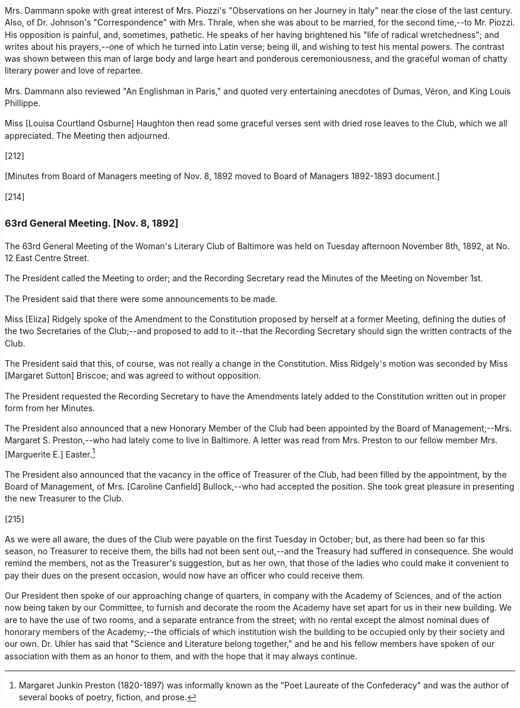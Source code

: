 Mrs. Dammann spoke with great interest of Mrs. Piozzi's "Observations on her Journey in Italy" near the close of the last century. Also, of Dr. Johnson's "Correspondence" with Mrs. Thrale, when she was about to be married, for the second time,--to Mr. Piozzi. His opposition is painful, and, sometimes, pathetic. He speaks of her having brightened his "life of radical wretchedness"; and writes about his prayers,--one of which he turned into Latin verse; being ill, and wishing to test his mental powers. The contrast was shown between this man of large body and large heart and ponderous ceremoniousness, and the graceful woman of chatty literary power and love of repartee.

Mrs. Dammann also reviewed "An Englishman in Paris," and quoted very entertaining anecdotes of Dumas, Véron, and King Louis Phillippe.

Miss [Louisa Courtland Osburne] Haughton then read some graceful verses sent with dried rose leaves to the Club, which we all appreciated. The Meeting then adjourned.

[212]

[Minutes from Board of Managers meeting of Nov. 8, 1892 moved to Board of Managers 1892-1893 document.]

[214]

### 63rd General Meeting. [Nov. 8, 1892]

The 63rd General Meeting of the Woman's Literary Club of Baltimore was held on Tuesday afternoon November 8th, 1892, at No. 12 East Centre Street.

The President called the Meeting to order; and the Recording Secretary read the Minutes of the Meeting on November 1st.

The President said that there were some announcements to be made.

Miss [Eliza] Ridgely spoke of the Amendment to the Constitution proposed by herself at a former Meeting, defining the duties of the two Secretaries of the Club;--and proposed to add to it--that the Recording Secretary should sign the written contracts of the Club.

The President said that this, of course, was not really a change in the Constitution. Miss Ridgely's motion was seconded by Miss [Margaret Sutton] Briscoe; and was agreed to without opposition.

The President requested the Recording Secretary to have the Amendments lately added to the Constitution written out in proper form from her Minutes.

The President also announced that a new Honorary Member of the Club had been appointed by the Board of Management;--Mrs. Margaret S. Preston,--who had lately come to live in Baltimore. A letter was read from Mrs. Preston to our fellow member Mrs. [Marguerite E.] Easter.[^Preston]
[^Preston]: Margaret Junkin Preston (1820-1897) was informally known as the "Poet Laureate of the Confederacy" and was the author of several books of poetry, fiction, and prose.

The President also announced that the vacancy in the office of Treasurer of the Club, had been filled by the appointment, by the Board of Management, of Mrs. [Caroline Canfield] Bullock,--who had accepted the position. She took great pleasure in presenting the new Treasurer to the Club.

[215]

As we were all aware, the dues of the Club were payable on the first Tuesday in October; but, as there had been so far this season, no Treasurer to receive them, the bills had not been sent out,--and the Treasury had suffered in consequence. She would remind the members, not as the Treasurer's suggestion, but as her own, that those of the ladies who could make it convenient to pay their dues on the present occasion, would now have an officer who could receive them.

Our President then spoke of our approaching change of quarters, in company with the Academy of Sciences, and of the action now being taken by our Committee, to furnish and decorate the room the Academy have set apart for us in their new building. We are to have the use of two rooms, and a separate entrance from the street; with no rental except the almost nominal dues of honorary members of the Academy;--the officials of which institution wish the building to be occupied only by their society and our own. Dr. Uhler has said that "Science and Literature belong together," and he and his fellow members have spoken of our association with them as an honor to them, and with the hope that it may always continue.


[^dollars]: Two dollars in 1892 would be worth a little over $60 in 2022 dollars.
[^Zaleucus]: Zaleucus (7th century BC) was a follower of Pythagoras and author of the Locrian Code of law. His law on amendments was related by Edward Gibbon in Chapter 44 of _The Decline and Fall of the Roman Empire_ (1776-1789).
[^eight]: The Dec. 6, 1902 issue of _Charities: A Weekly Review of Local and General Philanthropy_, described the Eight O'Clock Club as "a Baltimore organization of charity workers" (543) and appeared to include both men and women.
[^Vision]: Lord published her play under the title _A Vision's Quest_ in 1899 with  Cushing & Company, Baltimore. [Full-text available online at Archive.org](https://archive.org/details/visionsquest00lord).
[^Benet]: Works of S. Elgar Benet (Sarah H. Bennett) included fiction as well as poetry. "[Eventide](https://babel.hathitrust.org/cgi/pt?id=mdp.39015020922087&view=1up&seq=117&skin=2021&q1=benet)" was published in _Cosmopolitan_ magazine in November 1890. 
[^Love]: "Love's House" was published in Whitelock's _A Mad Madonna and Other Stories_ (Boston: Joseph Knight, 1895).
[^Toynbee]: Toynbee Hall was established by Samuel and Henrietta Barnett in 1884 in London's East End. They hoped to use Toynbee Hall to bring young members of Britain's educated elite into direct contact with poverty and other social problems in order to spur social change. 
[^Besant]: Besant's People's Palace was discussed in the meeting of March 17, 1891.
[^Fields]: Annie Adams Fields (1834-1915) was a writer and poet who became a prominent figure in the world of Boston publishing by virtue of being the second wife of James T. Fields of the Ticknor and Fields publishing company. After James Fields died in 1881, Annie Fields joined in domestic and emotional partnership with the writer Sarah Orne Jewett, in an arrangement commonly referred to as a "Boston marriage." Throughout her life, Fields promoted and facilitated the publication of women writers. 
[^Lamborn]: Robert H. Lamborn was the author of _Mexican Painting and Painters,_ an early English-language work on the subject. He collected dozens of Mexican artworks in the early 1880s and donated his collection to the Philadelphia Museum of Art in 1888.  See Diana Roberts, [The Robert H. Lamborn Collection in the Philadelphia Museum of Art](https://www.researchgate.net/publication/236889982_The_Robert_H_lamborn_Collection_in_the_Philadelphia_Museum_of_Art) (2013).
[^Rose]: Rose of Lima, born Isabel Flores de Oliva (1586-1617), was the first person born in the Americas to be canonized by the Catholic Church, in 1671.
[^Sor Juana]: Sor Juana Iñez de la Cruz (1648-1695) belonged to the Hieronymite order and was a prominent writer, philosopher, composer, and poet during the Spanish Golden Age of literature.
[^Ground]: _Ground Arms!: The Story of a Life,_ by Bertha von Suttner (1843-1914) was published in 1892 in an English-language translation by Alice Asbury Abbott. Von Suttner was the first woman to be awarded the Nobel Peace Prize, in 1905. Miller quotes from Asbury's preface in her summarized remarks.
[^Corinna]: One of the few known female poets from the ancient Greek era, Corinna lived and worked somewhere between the fifth century to the late third century BC.
[^Rowland]: Rowland, a member of the WLCB at several points during her life, was a Southern apologist and the great-great-grandniece of George Mason, the author of the Virginia Declaration of Rights. She was the editor and author of several other books, including Charles L. C. Minor's _The Real Lincoln_ (1901). A somewhat whitewashed profile is available on the [Virginia Changemakers](https://edu.lva.virginia.gov/changemakers/items/show/220) website. Dammann was a member and officer in the Baltimore chapter of the Maryland Daughters of the Confederacy.
[^Briscoe]: "The Tramp Problem in Baltimore" was published in the _Christian Union_ in the Aug. 26, 1892 edition.
[^Lend]: Graham was the founder and president of the Lend-a-Hand-Club, the first women's club in Maryland; she was featured in Jennie June Croly's _The History of the Woman's Club in America_ (1898) and was sometimes referred to as the Mother of Women's Clubs in Maryland.
[^Woolsey]: Sarah Chauncey Woolsey (1835-1905) was best known for her children's novel _What Katy Did,_ published in 1872. Her younger sister, Elizabeth Dwight Woolsey, married Daniel Coit Gilman, president of Johns Hopkins University and friends of Francese and Lawrence Turnbull.
[^Ruskin]: "The Price I Paid for a Set of Ruskin" was published in the October 1884 issue of _Century_ magazine.
[^MRW]: The Massachusetts Reformatory for Women opened in Sherborn, MA in 1877. It is now known as the Massacusetts Correctional Institution-Framingham. Clara Barton served as superintendent of the prison for nine months in 1883 and was replaced by Ellen Johnson, discussed at this meeting.
[^12th]: This may be the first mention of what became one of the WLCB's most cherished traditions, the Twelfth Night dinner and salon. Duchess Louise (or Luise, in German) August Wilhelmine Amale of Mecklenburg-Strelitz (1776-1810) was the much-loved queen of Prussia between 1797-1810 and became a popular symbol of Prussian (and later German) nationalism in the nineteenth and early twentieth centuries. She married King Frederick William III on Dec. 24, 1793, and during her short life, bore nine children and became a powerful political figure during the Napoleonic wars. Four years after her death, King Frederick founded the Order of Louise, which championed conservative feminine virtues and figured what later would become idealized womanhood in Nazi Germany.
[^essayists]: Lord refers to several renowned British essayists: Joseph Addison (the _Spectator_); Richard Steele (the _Spectator_ and the _Tatler_); Samuel Johnson (the _Rambler_); and Charles Lamb (_Essays of Elia_).
[^Threnody]: The last lines of the poem read: "Waters with tears of ancient sorrow / Apples of Eden ripe to-morrow; / House and tenant go to ground, / Lost in God, in Godhead found."
[^Problem]: Here and below, Graham quotes from Emerson's poem "The Problem" (1839).
[^World Expo]: The Library assembled for the Woman's Building at the 1893 World Columbian Exposition in Chicago was the first-ever library of works written solely by women. It contained some 8,000 volumes selected by over 4,000 women from around the world, more than 2,500 of them from the US alone. Books were submitted by state/country. The Maryland delegation, to which the WLCB sent representatives from the Nov. 29, 1892 meeting, sent more than 60 books to be included, and perhaps due to the healthy representation of its members, the WLCB accounted for 10 of the 25 authors known to be included from the state. Mary Spear Tiernan had 3 novels included, while Florence Trail, Mary Noyes Colvin, and Francese Turnbull each had 2 books, and Louise Clarkson Whitelock, Margaret Sutton Briscoe, and Marguerite Easter, Lizette Woodworth Reese, and Annie Weston Whitney each had one. Katharine Pearson Woods, representing the state of West Virginia, had three books included, making up nearly half of the seven books known to be submitted by the state. Unfortunately, the card catalog of the 8000 works included in the library was lost. The incomplete printed list linked below is the only known record of what books were included.
[^LC note1]: Crane's note: The first volume contained the records of General Meetings and Meetings of the Board of Management also. It has now been thought better to separate them; and this volume is to contain only the Minutes of General Meetings.
[^LC note2]: Crane's note: The meeting of Nov. 29th was not a Salon. Record in the other book. 
[^1893]: See minutes from Nov. 29, 1892 meeting for more on the WLCB's participation in the World Columbian Exposition. 
[^Berkley]: The Berkly Flats apartment building was located at 104 W. Eager St., according to the 1892 Baltimore city directory. The elaborately Romanesque Associate Reformed Presbyterian Church, designed by Charles E. Cassell, was constructed in 1889 at the corner of Maryland and Preston Avenues, a few blocks north of the Berkley. It is now the Greek Orthodox Cathedral of the Annunciation.
[^love]: Neither of these poems appears in _Mimosa Leaves_ (1895). 
[^alden]: This poem was not included in Easter's single published volume, _Clytie and Other Poems_ (1891); Alden's comment has not been located.
[^Strad]: "A Stradivarius" was published in the August 1893 issue of _Cosmopolitan_ magazine, p. 456.
[^Carew]: Either Reese or Crane misattributes to Edmund Waller the love poems of his contemporary, Thomas Carew, to his hypothetical mistress Celia. Reese correctly attributes "Go, Lovely Rose" to Waller, and also refers to Heywood's "Matin Song"; Lovelace's "To Althea, from Prison"; and Wither's "Shall I, wasting in despair." 
[^Columbus2]: See notes for the Salon held on October 4th, 1892 for more on Lord's _A Vision Quest_.
[^LC3]: Crane's note written above the heading: "Imperfect Notes."
[^3 dollars]: Three dollars is worth about $85 in 2020 dollars.
[^article]: An article from the Dec. 21, 1892 _Baltimore Sun_ "Schools Criticised" (p. 8),  is sewn into the top of page 15 and details the analysis of the WLCB members' inspection of the schools, which took place on Dec. 20.
[^*]: Crane's note written at the bottom of the page: "The course of the French High Schools should be made &c"
[^Corresponding]: Club records do not indicate who held the position of Corresponding Secretary during the 1892-1893 season.
[^IV]: This section of the Club constitution appears to have involved the methods by which new members would be voted in.
[^MD]: Charles Carroll Bombaugh (1828-1906) was a surgeon during the Civil War, editor of the _Baltimore Underwriter_ journal, Vice President of the American Academy of Medicin (1882-1894), and author of _Gleanings for the Curious, The Book of Blunders, “First Things, Literature of Kissing, Stragagems and Conspiracies to Defraud Life Insurance Companies_, and _The Foes of the Household_ (John Russel Quinan, _Medical Annals of Baltimore from 1608to 1880..._ [Baltimore: Press of Isaac Friedenwald], 239). "Mrs. Chrichton" may be a reference to Antoinette K. Crichton, author of five books included in the Woman's Library at the World Columbian Exposition (these appear to have been books for children, with titles such as _Little Nettie's Journey_,  _Mother Goose in New Feathers_, and _A Very Little Story for Very Little Children_). The identities of Mrs. J. E. Owens and Miss Gibbes are not known.
[^LCn4]: Crane's note: "On Members"
[^Alix]: The books _Day Dreams_ and _Words for Mothers_ by "Alix" were included in the Maryland section of the Woman's Library of the World Columbian Exposition.
[^Coates]: Florence Van Leer Earle Nicholson Coates (1850-1927) was a prolific poet published widely in the _Atlantic Monthly_, _Century_, and other highly regarded magazines. She was a lifelong resident of Philadelphia.